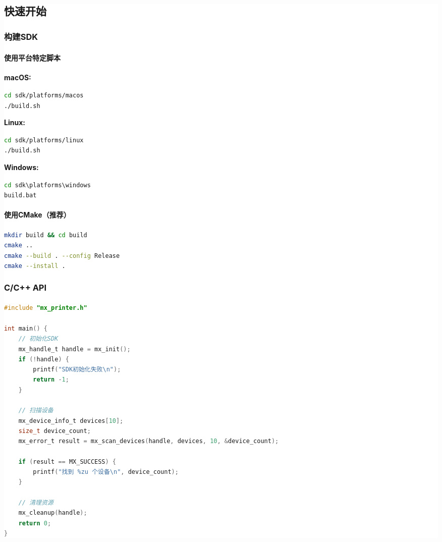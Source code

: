 ## 快速开始

### 构建SDK

#### 使用平台特定脚本

**macOS:**
```bash
cd sdk/platforms/macos
./build.sh
```

**Linux:**
```bash
cd sdk/platforms/linux
./build.sh
```

**Windows:**
```cmd
cd sdk\platforms\windows
build.bat
```

#### 使用CMake（推荐）

```bash
mkdir build && cd build
cmake ..
cmake --build . --config Release
cmake --install .
```

### C/C++ API

```c
#include "mx_printer.h"

int main() {
    // 初始化SDK
    mx_handle_t handle = mx_init();
    if (!handle) {
        printf("SDK初始化失败\n");
        return -1;
    }
    
    // 扫描设备
    mx_device_info_t devices[10];
    size_t device_count;
    mx_error_t result = mx_scan_devices(handle, devices, 10, &device_count);
    
    if (result == MX_SUCCESS) {
        printf("找到 %zu 个设备\n", device_count);
    }
    
    // 清理资源
    mx_cleanup(handle);
    return 0;
}
```

